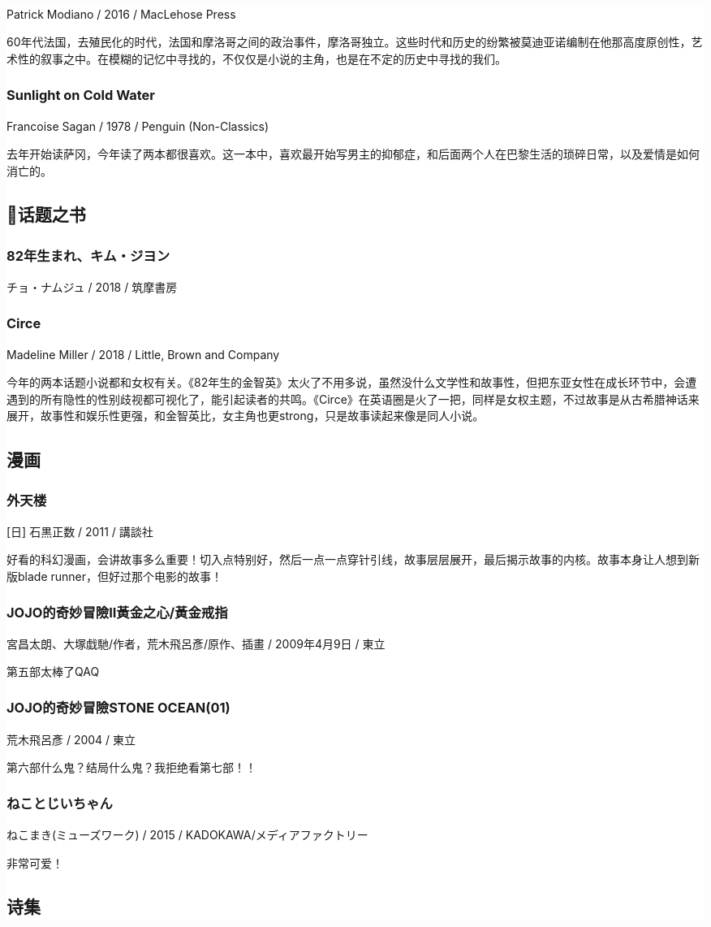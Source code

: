 Patrick Modiano / 2016 / MacLehose Press

60年代法国，去殖民化的时代，法国和摩洛哥之间的政治事件，摩洛哥独立。这些时代和历史的纷繁被莫迪亚诺编制在他那高度原创性，艺术性的叙事之中。在模糊的记忆中寻找的，不仅仅是小说的主角，也是在不定的历史中寻找的我们。


### Sunlight on Cold Water


Francoise Sagan / 1978 / Penguin (Non-Classics)

去年开始读萨冈，今年读了两本都很喜欢。这一本中，喜欢最开始写男主的抑郁症，和后面两个人在巴黎生活的琐碎日常，以及爱情是如何消亡的。

## 👭话题之书

### 82年生まれ、キム・ジヨン

チョ・ナムジュ / 2018 / 筑摩書房

### Circe

Madeline Miller / 2018 / Little, Brown and Company

今年的两本话题小说都和女权有关。《82年生的金智英》太火了不用多说，虽然没什么文学性和故事性，但把东亚女性在成长环节中，会遭遇到的所有隐性的性别歧视都可视化了，能引起读者的共鸣。《Circe》在英语圈是火了一把，同样是女权主题，不过故事是从古希腊神话来展开，故事性和娱乐性更强，和金智英比，女主角也更strong，只是故事读起来像是同人小说。

## 漫画

### 外天楼
[日] 石黒正数 / 2011 / 講談社

好看的科幻漫画，会讲故事多么重要！切入点特别好，然后一点一点穿针引线，故事层层展开，最后揭示故事的内核。故事本身让人想到新版blade runner，但好过那个电影的故事！


### JOJO的奇妙冒險II黃金之心/黃金戒指

宮昌太朗、大塚戱馳/作者，荒木飛呂彥/原作、插畫 / 2009年4月9日 / 東立

第五部太棒了QAQ


### JOJO的奇妙冒險STONE OCEAN(01)

荒木飛呂彥 / 2004 / 東立

第六部什么鬼？结局什么鬼？我拒绝看第七部！！


### ねことじいちゃん

ねこまき(ミューズワーク) / 2015 / KADOKAWA/メディアファクトリー

非常可爱！

## 诗集
